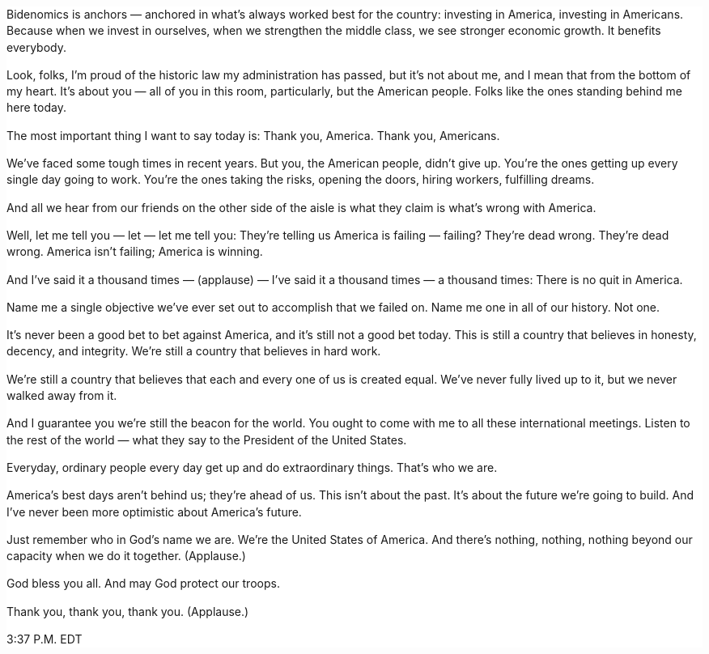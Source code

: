 Bidenomics is anchors — anchored in what’s always worked best for the
country: investing in America, investing in Americans. Because when we
invest in ourselves, when we strengthen the middle class, we see
stronger economic growth. It benefits everybody.

Look, folks, I’m proud of the historic law my administration has passed,
but it’s not about me, and I mean that from the bottom of my heart. It’s
about you — all of you in this room, particularly, but the American
people. Folks like the ones standing behind me here today.

The most important thing I want to say today is: Thank you, America.
Thank you, Americans.

We’ve faced some tough times in recent years. But you, the American
people, didn’t give up. You’re the ones getting up every single day
going to work. You’re the ones taking the risks, opening the doors,
hiring workers, fulfilling dreams.

And all we hear from our friends on the other side of the aisle is what
they claim is what’s wrong with America.

Well, let me tell you — let — let me tell you: They’re telling us
America is failing — failing? They’re dead wrong. They’re dead wrong.
America isn’t failing; America is winning.

And I’ve said it a thousand times — (applause) — I’ve said it a thousand
times — a thousand times: There is no quit in America.

Name me a single objective we’ve ever set out to accomplish that we
failed on. Name me one in all of our history. Not one.

It’s never been a good bet to bet against America, and it’s still not a
good bet today. This is still a country that believes in honesty,
decency, and integrity. We’re still a country that believes in hard
work.

We’re still a country that believes that each and every one of us is
created equal. We’ve never fully lived up to it, but we never walked
away from it.

And I guarantee you we’re still the beacon for the world. You ought to
come with me to all these international meetings. Listen to the rest of
the world — what they say to the President of the United States.

Everyday, ordinary people every day get up and do extraordinary things.
That’s who we are.

America’s best days aren’t behind us; they’re ahead of us. This isn’t
about the past. It’s about the future we’re going to build. And I’ve
never been more optimistic about America’s future.

Just remember who in God’s name we are. We’re the United States of
America. And there’s nothing, nothing, nothing beyond our capacity when
we do it together. (Applause.)

God bless you all. And may God protect our troops.

Thank you, thank you, thank you. (Applause.)

3:37 P.M. EDT

